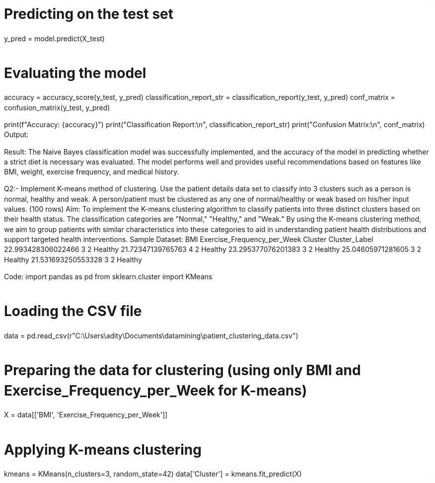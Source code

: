 # Predicting on the test set
y_pred = model.predict(X_test)

# Evaluating the model
accuracy = accuracy_score(y_test, y_pred)
classification_report_str = classification_report(y_test, y_pred)
conf_matrix = confusion_matrix(y_test, y_pred)

print(f"Accuracy: {accuracy}")
print("Classification Report:\n", classification_report_str)
print("Confusion Matrix:\n", conf_matrix)
Output:
 
Result:
The Naive Bayes classification model was successfully implemented, and the accuracy of the model in predicting whether a strict diet is necessary was evaluated. The model performs well and provides useful recommendations based on features like BMI, weight, exercise frequency, and medical history.

Q2:- Implement K-means method of clustering. Use the patient details data set to classify into 3 clusters such as a person is normal, healthy and weak. A person/patient must be clustered as any one of normal/healthy or weak based on his/her input values. (100 rows)
Aim:
To implement the K-means clustering algorithm to classify patients into three distinct clusters based on their health status. The classification categories are "Normal," "Healthy," and "Weak." By using the K-means clustering method, we aim to group patients with similar characteristics into these categories to aid in understanding patient health distributions and support targeted health interventions.
Sample Dataset:
BMI	Exercise_Frequency_per_Week	Cluster	Cluster_Label
22.993428306022466	3	2	Healthy	
21.72347139765763	4	2	Healthy	
23.295377076201383	3	2	Healthy	
25.04605971281605	3	2	Healthy	
21.531693250553328	3	2	Healthy	

Code:
import pandas as pd
from sklearn.cluster import KMeans

# Loading the CSV file
data = pd.read_csv(r"C:\Users\adity\Documents\datamining\patient_clustering_data.csv")

# Preparing the data for clustering (using only BMI and Exercise_Frequency_per_Week for K-means)
X = data[['BMI', 'Exercise_Frequency_per_Week']]

# Applying K-means clustering
kmeans = KMeans(n_clusters=3, random_state=42)
data['Cluster'] = kmeans.fit_predict(X)
